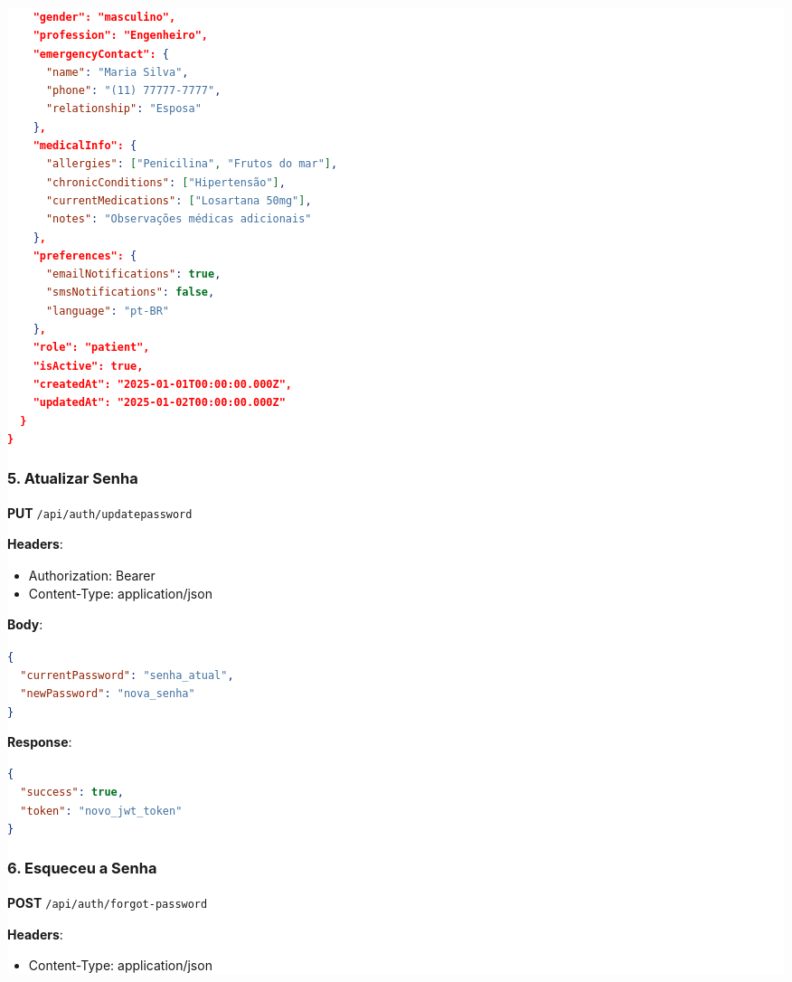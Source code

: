 ```json
    "gender": "masculino",
    "profession": "Engenheiro",
    "emergencyContact": {
      "name": "Maria Silva",
      "phone": "(11) 77777-7777",
      "relationship": "Esposa"
    },
    "medicalInfo": {
      "allergies": ["Penicilina", "Frutos do mar"],
      "chronicConditions": ["Hipertensão"],
      "currentMedications": ["Losartana 50mg"],
      "notes": "Observações médicas adicionais"
    },
    "preferences": {
      "emailNotifications": true,
      "smsNotifications": false,
      "language": "pt-BR"
    },
    "role": "patient",
    "isActive": true,
    "createdAt": "2025-01-01T00:00:00.000Z",
    "updatedAt": "2025-01-02T00:00:00.000Z"
  }
}
```

### 5. Atualizar Senha
**PUT** `/api/auth/updatepassword`

**Headers**: 
- Authorization: Bearer <token>
- Content-Type: application/json

**Body**:
```json
{
  "currentPassword": "senha_atual",
  "newPassword": "nova_senha"
}
```

**Response**:
```json
{
  "success": true,
  "token": "novo_jwt_token"
}
```

### 6. Esqueceu a Senha
**POST** `/api/auth/forgot-password`

**Headers**: 
- Content-Type: application/json
